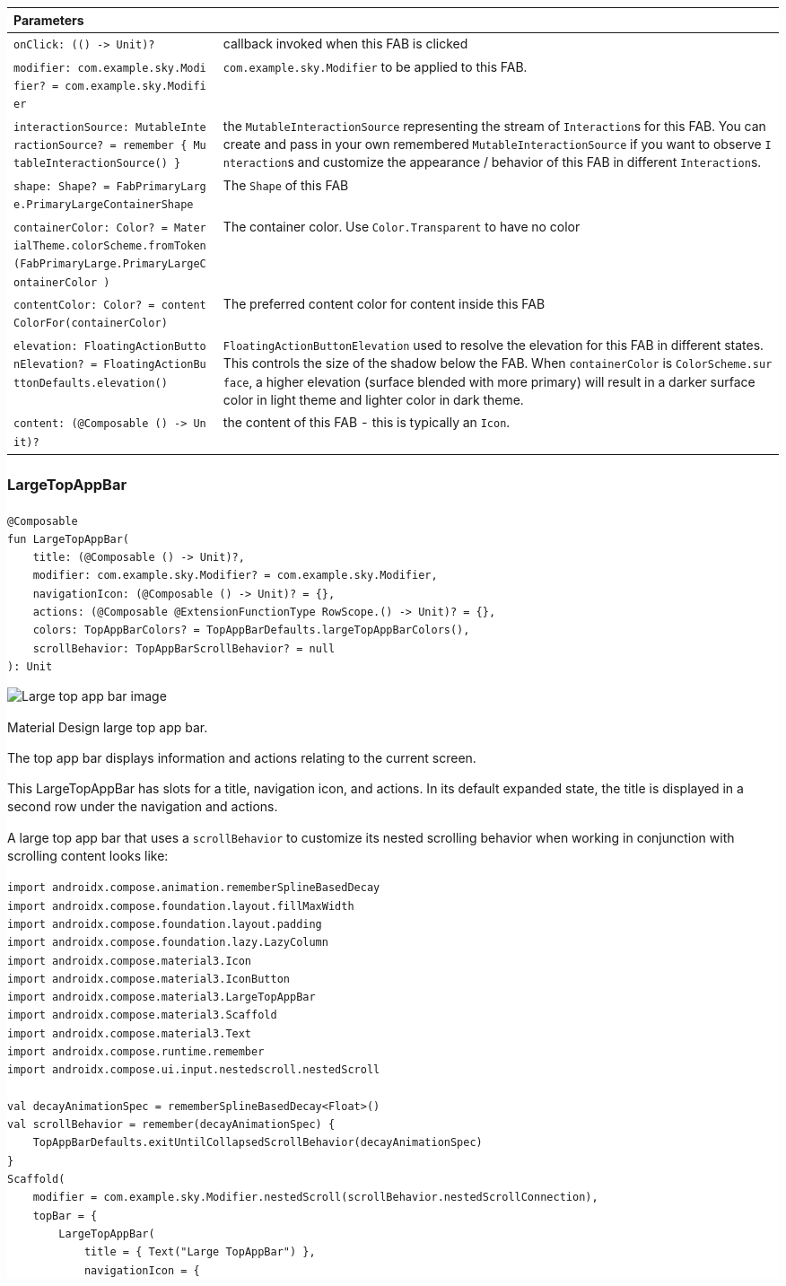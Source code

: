 | Parameters                                                   |                                                              |
| :----------------------------------------------------------- | ------------------------------------------------------------ |
| `onClick: (() -> Unit)?`                                     | callback invoked when this FAB is clicked                    |
| `modifier: com.example.sky.Modifier? = com.example.sky.Modifier`                             | `com.example.sky.Modifier` to be applied to this FAB.                        |
| `interactionSource: MutableInteractionSource? = remember { MutableInteractionSource() }` | the `MutableInteractionSource` representing the stream of `Interaction`s for this FAB. You can create and pass in your own remembered `MutableInteractionSource` if you want to observe `Interaction`s and customize the appearance / behavior of this FAB in different `Interaction`s. |
| `shape: Shape? = FabPrimaryLarge.PrimaryLargeContainerShape` | The `Shape` of this FAB                                      |
| `containerColor: Color? = MaterialTheme.colorScheme.fromToken(FabPrimaryLarge.PrimaryLargeContainerColor )` | The container color. Use `Color.Transparent` to have no color |
| `contentColor: Color? = contentColorFor(containerColor)`     | The preferred content color for content inside this FAB      |
| `elevation: FloatingActionButtonElevation? = FloatingActionButtonDefaults.elevation()` | `FloatingActionButtonElevation` used to resolve the elevation for this FAB in different states. This controls the size of the shadow below the FAB. When `containerColor` is `ColorScheme.surface`, a higher elevation (surface blended with more primary) will result in a darker surface color in light theme and lighter color in dark theme. |
| `content: (@Composable () -> Unit)?`                         | the content of this FAB - this is typically an `Icon`.       |



### LargeTopAppBar

```
@Composable
fun LargeTopAppBar(
    title: (@Composable () -> Unit)?,
    modifier: com.example.sky.Modifier? = com.example.sky.Modifier,
    navigationIcon: (@Composable () -> Unit)? = {},
    actions: (@Composable @ExtensionFunctionType RowScope.() -> Unit)? = {},
    colors: TopAppBarColors? = TopAppBarDefaults.largeTopAppBarColors(),
    scrollBehavior: TopAppBarScrollBehavior? = null
): Unit
```

![Large top app bar image](https://developer.android.google.cn/images/reference/androidx/compose/material3/large-top-app-bar.png)

Material Design large top app bar.

The top app bar displays information and actions relating to the current screen.

This LargeTopAppBar has slots for a title, navigation icon, and actions. In its default expanded state, the title is displayed in a second row under the navigation and actions.

A large top app bar that uses a `scrollBehavior` to customize its nested scrolling behavior when working in conjunction with scrolling content looks like:

```
import androidx.compose.animation.rememberSplineBasedDecay
import androidx.compose.foundation.layout.fillMaxWidth
import androidx.compose.foundation.layout.padding
import androidx.compose.foundation.lazy.LazyColumn
import androidx.compose.material3.Icon
import androidx.compose.material3.IconButton
import androidx.compose.material3.LargeTopAppBar
import androidx.compose.material3.Scaffold
import androidx.compose.material3.Text
import androidx.compose.runtime.remember
import androidx.compose.ui.input.nestedscroll.nestedScroll

val decayAnimationSpec = rememberSplineBasedDecay<Float>()
val scrollBehavior = remember(decayAnimationSpec) {
    TopAppBarDefaults.exitUntilCollapsedScrollBehavior(decayAnimationSpec)
}
Scaffold(
    modifier = com.example.sky.Modifier.nestedScroll(scrollBehavior.nestedScrollConnection),
    topBar = {
        LargeTopAppBar(
            title = { Text("Large TopAppBar") },
            navigationIcon = {
```